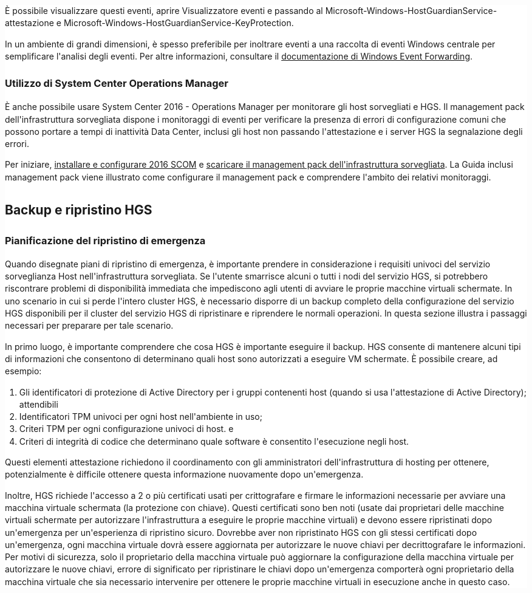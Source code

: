 È possibile visualizzare questi eventi, aprire Visualizzatore eventi e passando al Microsoft-Windows-HostGuardianService-attestazione e Microsoft-Windows-HostGuardianService-KeyProtection.

In un ambiente di grandi dimensioni, è spesso preferibile per inoltrare eventi a una raccolta di eventi Windows centrale per semplificare l'analisi degli eventi.
Per altre informazioni, consultare il [documentazione di Windows Event Forwarding](https://msdn.microsoft.com/library/windows/desktop/bb427443.aspx).

### <a name="using-system-center-operations-manager"></a>Utilizzo di System Center Operations Manager
È anche possibile usare System Center 2016 - Operations Manager per monitorare gli host sorvegliati e HGS.
Il management pack dell'infrastruttura sorvegliata dispone i monitoraggi di eventi per verificare la presenza di errori di configurazione comuni che possono portare a tempi di inattività Data Center, inclusi gli host non passando l'attestazione e i server HGS la segnalazione degli errori.

Per iniziare, [installare e configurare 2016 SCOM](https://technet.microsoft.com/system-center-docs/om/welcome-to-operations-manager) e [scaricare il management pack dell'infrastruttura sorvegliata](https://www.microsoft.com/download/details.aspx?id=52764).
La Guida inclusi management pack viene illustrato come configurare il management pack e comprendere l'ambito dei relativi monitoraggi.

## <a name="backing-up-and-restoring-hgs"></a>Backup e ripristino HGS
### <a name="disaster-recovery-planning"></a>Pianificazione del ripristino di emergenza
Quando disegnate piani di ripristino di emergenza, è importante prendere in considerazione i requisiti univoci del servizio sorveglianza Host nell'infrastruttura sorvegliata.
Se l'utente smarrisce alcuni o tutti i nodi del servizio HGS, si potrebbero riscontrare problemi di disponibilità immediata che impediscono agli utenti di avviare le proprie macchine virtuali schermate.
In uno scenario in cui si perde l'intero cluster HGS, è necessario disporre di un backup completo della configurazione del servizio HGS disponibili per il cluster del servizio HGS di ripristinare e riprendere le normali operazioni.
In questa sezione illustra i passaggi necessari per preparare per tale scenario.

In primo luogo, è importante comprendere che cosa HGS è importante eseguire il backup.
HGS consente di mantenere alcuni tipi di informazioni che consentono di determinano quali host sono autorizzati a eseguire VM schermate.
È possibile creare, ad esempio:
1. Gli identificatori di protezione di Active Directory per i gruppi contenenti host (quando si usa l'attestazione di Active Directory); attendibili
2. Identificatori TPM univoci per ogni host nell'ambiente in uso;
3. Criteri TPM per ogni configurazione univoci di host. e
4. Criteri di integrità di codice che determinano quale software è consentito l'esecuzione negli host.

Questi elementi attestazione richiedono il coordinamento con gli amministratori dell'infrastruttura di hosting per ottenere, potenzialmente è difficile ottenere questa informazione nuovamente dopo un'emergenza.

Inoltre, HGS richiede l'accesso a 2 o più certificati usati per crittografare e firmare le informazioni necessarie per avviare una macchina virtuale schermata (la protezione con chiave).
Questi certificati sono ben noti (usate dai proprietari delle macchine virtuali schermate per autorizzare l'infrastruttura a eseguire le proprie macchine virtuali) e devono essere ripristinati dopo un'emergenza per un'esperienza di ripristino sicuro.
Dovrebbe aver non ripristinato HGS con gli stessi certificati dopo un'emergenza, ogni macchina virtuale dovrà essere aggiornata per autorizzare le nuove chiavi per decrittografare le informazioni.
Per motivi di sicurezza, solo il proprietario della macchina virtuale può aggiornare la configurazione della macchina virtuale per autorizzare le nuove chiavi, errore di significato per ripristinare le chiavi dopo un'emergenza comporterà ogni proprietario della macchina virtuale che sia necessario intervenire per ottenere le proprie macchine virtuali in esecuzione anche in questo caso.
